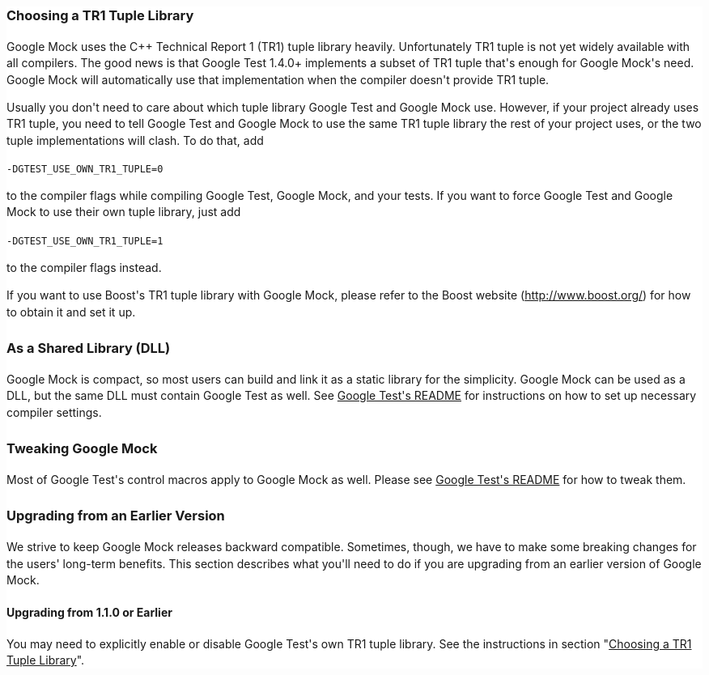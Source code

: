 ### Choosing a TR1 Tuple Library ###

Google Mock uses the C++ Technical Report 1 (TR1) tuple library heavily. Unfortunately TR1 tuple is not yet widely
available with all compilers. The good news is that Google Test 1.4.0+ implements a subset of TR1 tuple that's enough
for Google Mock's need. Google Mock will automatically use that implementation when the compiler doesn't provide TR1
tuple.

Usually you don't need to care about which tuple library Google Test and Google Mock use. However, if your project
already uses TR1 tuple, you need to tell Google Test and Google Mock to use the same TR1 tuple library the rest of your
project uses, or the two tuple implementations will clash. To do that, add

    -DGTEST_USE_OWN_TR1_TUPLE=0

to the compiler flags while compiling Google Test, Google Mock, and your tests. If you want to force Google Test and
Google Mock to use their own tuple library, just add

    -DGTEST_USE_OWN_TR1_TUPLE=1

to the compiler flags instead.

If you want to use Boost's TR1 tuple library with Google Mock, please refer to the Boost website (http://www.boost.org/)
for how to obtain it and set it up.

### As a Shared Library (DLL) ###

Google Mock is compact, so most users can build and link it as a static library for the simplicity. Google Mock can be
used as a DLL, but the same DLL must contain Google Test as well. See
[Google Test's README][gtest_readme]
for instructions on how to set up necessary compiler settings.

### Tweaking Google Mock ###

Most of Google Test's control macros apply to Google Mock as well. Please see [Google Test's README][gtest_readme] for
how to tweak them.

### Upgrading from an Earlier Version ###

We strive to keep Google Mock releases backward compatible. Sometimes, though, we have to make some breaking changes for
the users' long-term benefits. This section describes what you'll need to do if you are upgrading from an earlier
version of Google Mock.

#### Upgrading from 1.1.0 or Earlier ####

You may need to explicitly enable or disable Google Test's own TR1 tuple library. See the instructions in
section "[Choosing a TR1 Tuple Library](../googletest/#choosing-a-tr1-tuple-library)".


[gtest_readme]: ../googletest/README.md "googletest"